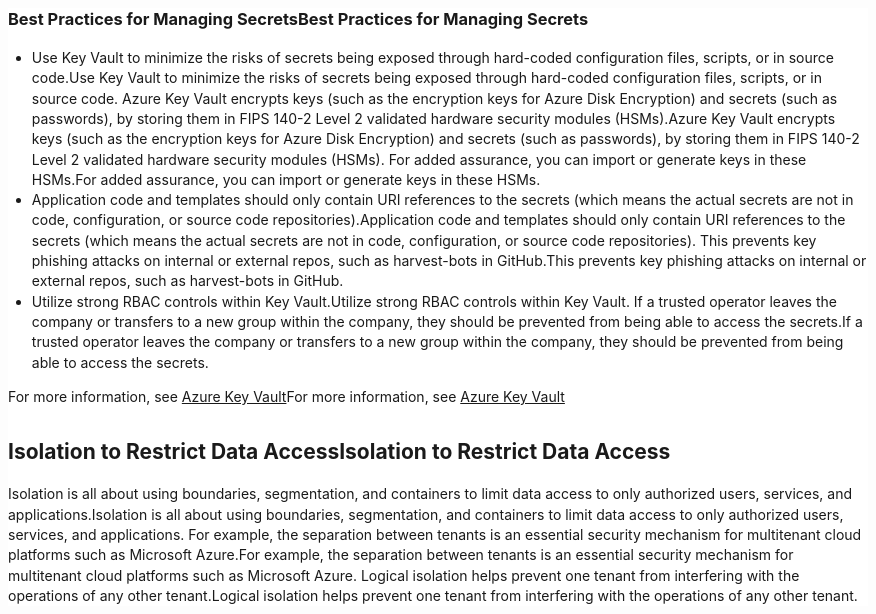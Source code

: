 ### <a name="Overview"></a><span data-ttu-id="68e14-160">Best Practices for Managing Secrets</span><span class="sxs-lookup"><span data-stu-id="68e14-160">Best Practices for Managing Secrets</span></span>
* <span data-ttu-id="68e14-161">Use Key Vault to minimize the risks of secrets being exposed through hard-coded configuration files, scripts, or in source code.</span><span class="sxs-lookup"><span data-stu-id="68e14-161">Use Key Vault to minimize the risks of secrets being exposed through hard-coded configuration files, scripts, or in source code.</span></span> <span data-ttu-id="68e14-162">Azure Key Vault encrypts keys (such as the encryption keys for Azure Disk Encryption) and secrets (such as passwords), by storing them in FIPS 140-2 Level 2 validated hardware security modules (HSMs).</span><span class="sxs-lookup"><span data-stu-id="68e14-162">Azure Key Vault encrypts keys (such as the encryption keys for Azure Disk Encryption) and secrets (such as passwords), by storing them in FIPS 140-2 Level 2 validated hardware security modules (HSMs).</span></span> <span data-ttu-id="68e14-163">For added assurance, you can import or generate keys in these HSMs.</span><span class="sxs-lookup"><span data-stu-id="68e14-163">For added assurance, you can import or generate keys in these HSMs.</span></span>
* <span data-ttu-id="68e14-164">Application code and templates should only contain URI references to the secrets (which means the actual secrets are not in code, configuration, or source code repositories).</span><span class="sxs-lookup"><span data-stu-id="68e14-164">Application code and templates should only contain URI references to the secrets (which means the actual secrets are not in code, configuration, or source code repositories).</span></span> <span data-ttu-id="68e14-165">This prevents key phishing attacks on internal or external repos, such as harvest-bots in GitHub.</span><span class="sxs-lookup"><span data-stu-id="68e14-165">This prevents key phishing attacks on internal or external repos, such as harvest-bots in GitHub.</span></span>
* <span data-ttu-id="68e14-166">Utilize strong RBAC controls within Key Vault.</span><span class="sxs-lookup"><span data-stu-id="68e14-166">Utilize strong RBAC controls within Key Vault.</span></span> <span data-ttu-id="68e14-167">If a trusted operator leaves the company or transfers to a new group within the company, they should be prevented from being able to access the secrets.</span><span class="sxs-lookup"><span data-stu-id="68e14-167">If a trusted operator leaves the company or transfers to a new group within the company, they should be prevented from being able to access the secrets.</span></span>  

<span data-ttu-id="68e14-168">For more information, see [Azure Key Vault](/azure/key-vault/key-vault-get-started)</span><span class="sxs-lookup"><span data-stu-id="68e14-168">For more information, see [Azure Key Vault](/azure/key-vault/key-vault-get-started)</span></span>

## <a name="isolation-to-restrict-data-access"></a><span data-ttu-id="68e14-169">Isolation to Restrict Data Access</span><span class="sxs-lookup"><span data-stu-id="68e14-169">Isolation to Restrict Data Access</span></span>
<span data-ttu-id="68e14-170">Isolation is all about using boundaries, segmentation, and containers to limit data access to only authorized users, services, and applications.</span><span class="sxs-lookup"><span data-stu-id="68e14-170">Isolation is all about using boundaries, segmentation, and containers to limit data access to only authorized users, services, and applications.</span></span> <span data-ttu-id="68e14-171">For example, the separation between tenants is an essential security mechanism for multitenant cloud platforms such as Microsoft Azure.</span><span class="sxs-lookup"><span data-stu-id="68e14-171">For example, the separation between tenants is an essential security mechanism for multitenant cloud platforms such as Microsoft Azure.</span></span> <span data-ttu-id="68e14-172">Logical isolation helps prevent one tenant from interfering with the operations of any other tenant.</span><span class="sxs-lookup"><span data-stu-id="68e14-172">Logical isolation helps prevent one tenant from interfering with the operations of any other tenant.</span></span>
